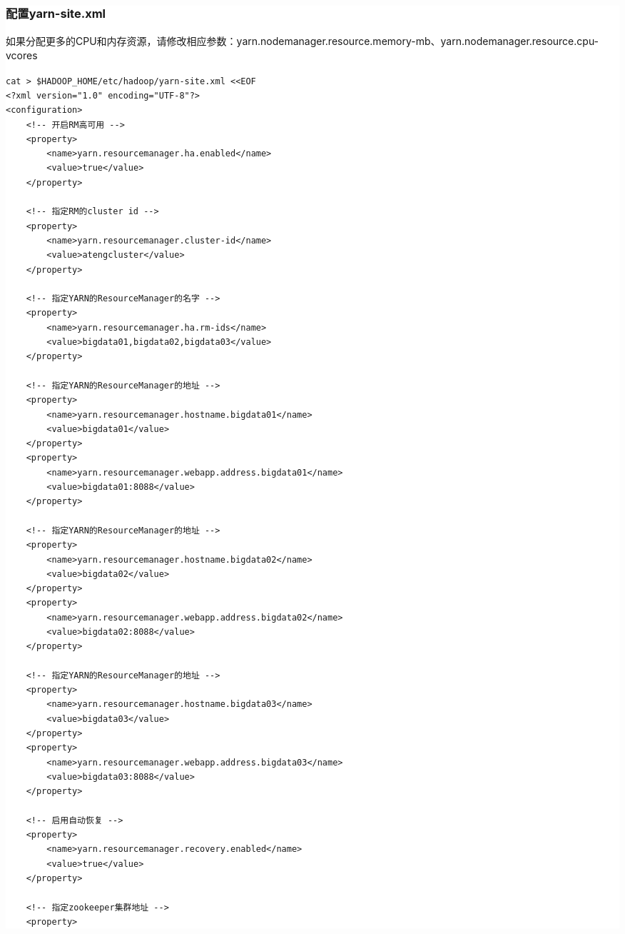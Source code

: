 ### 配置yarn-site.xml

如果分配更多的CPU和内存资源，请修改相应参数：yarn.nodemanager.resource.memory-mb、yarn.nodemanager.resource.cpu-vcores

```
cat > $HADOOP_HOME/etc/hadoop/yarn-site.xml <<EOF
<?xml version="1.0" encoding="UTF-8"?>
<configuration>
    <!-- 开启RM高可用 -->
    <property>
        <name>yarn.resourcemanager.ha.enabled</name>
        <value>true</value>
    </property>

    <!-- 指定RM的cluster id -->
    <property>
        <name>yarn.resourcemanager.cluster-id</name>
        <value>atengcluster</value>
    </property>

    <!-- 指定YARN的ResourceManager的名字 -->
    <property>
        <name>yarn.resourcemanager.ha.rm-ids</name>
        <value>bigdata01,bigdata02,bigdata03</value>
    </property>

    <!-- 指定YARN的ResourceManager的地址 -->
    <property>
        <name>yarn.resourcemanager.hostname.bigdata01</name>
        <value>bigdata01</value>
    </property>
    <property>
        <name>yarn.resourcemanager.webapp.address.bigdata01</name>
        <value>bigdata01:8088</value>
    </property>

    <!-- 指定YARN的ResourceManager的地址 -->
    <property>
        <name>yarn.resourcemanager.hostname.bigdata02</name>
        <value>bigdata02</value>
    </property>
    <property>
        <name>yarn.resourcemanager.webapp.address.bigdata02</name>
        <value>bigdata02:8088</value>
    </property>

    <!-- 指定YARN的ResourceManager的地址 -->
    <property>
        <name>yarn.resourcemanager.hostname.bigdata03</name>
        <value>bigdata03</value>
    </property>
    <property>
        <name>yarn.resourcemanager.webapp.address.bigdata03</name>
        <value>bigdata03:8088</value>
    </property>

    <!-- 启用自动恢复 -->
    <property>
        <name>yarn.resourcemanager.recovery.enabled</name>
        <value>true</value>
    </property>

    <!-- 指定zookeeper集群地址 -->
    <property>
```